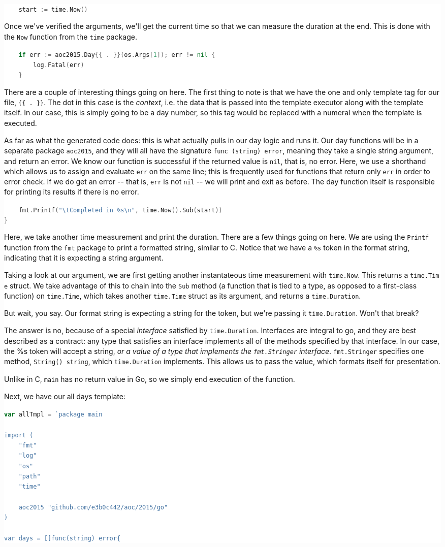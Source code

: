 ```go {linenos=table,linenostart=28}
	start := time.Now()
```

Once we've verified the arguments, we'll get the current time so that we can measure the duration at the end. This is done with the `Now` function from the `time` package.

```go {linenos=table,linenostart=29}
	if err := aoc2015.Day{{ . }}(os.Args[1]); err != nil {
		log.Fatal(err)
	}
```
There are a couple of interesting things going on here. The first thing to note is that we have the one and only template tag for our file, `{{ . }}`. The dot in this case is the _context_, i.e. the data that is passed into the template executor along with the template itself. In our case, this is simply going to be a day number, so this tag would be replaced with a numeral when the template is executed.

As far as what the generated code does: this is what actually pulls in our day logic and runs it. Our day functions will be in a separate package `aoc2015`, and they will all have the signature `func (string) error`, meaning they take a single string argument, and return an error. We know our function is successful if the returned value is `nil`, that is, no error. Here, we use a shorthand which allows us to assign and evaluate `err` on the same line; this is frequently used for functions that return only `err` in order to error check. If we do get an error -- that is, `err` is not `nil` -- we will print and exit as before. The day function itself is responsible for printing its results if there is no error.

```go {linenos=table,linenostart=32}
	fmt.Printf("\tCompleted in %s\n", time.Now().Sub(start))
}
```

Here, we take another time measurement and print the duration. There are a few things going on here. We are using the `Printf` function from the `fmt` package to print a formatted string, similar to C. Notice that we have a `%s` token in the format string, indicating that it is expecting a string argument.

Taking a look at our argument, we are first getting another instantateous time measurement with `time.Now`. This returns a `time.Time` struct. We take advantage of this to chain into the `Sub` method (a function that is tied to a type, as opposed to a first-class function) on `time.Time`, which takes another `time.Time` struct as its argument, and returns a `time.Duration`.

But wait, you say. Our format string is expecting a string for the token, but we're passing it `time.Duration`. Won't that break?

The answer is no, because of a special _interface_ satisfied by `time.Duration`. Interfaces are integral to go, and they are best described as a contract: any type that satisfies an interface implements all of the methods specified by that interface. In our case, the %s token will accept a string, _or a value of a type that implements the `fmt.Stringer` interface_. `fmt.Stringer` specifies one method, `String() string`, which `time.Duration` implements. This allows us to pass the value, which formats itself for presentation.

Unlike in C, `main` has no return value in Go, so we simply end execution of the function.

Next, we have our all days template:
```go {linenos=table,linenostart=36}
var allTmpl = `package main

import (
	"fmt"
	"log"
	"os"
	"path"
	"time"

	aoc2015 "github.com/e3b0c442/aoc/2015/go"
)

var days = []func(string) error{
```